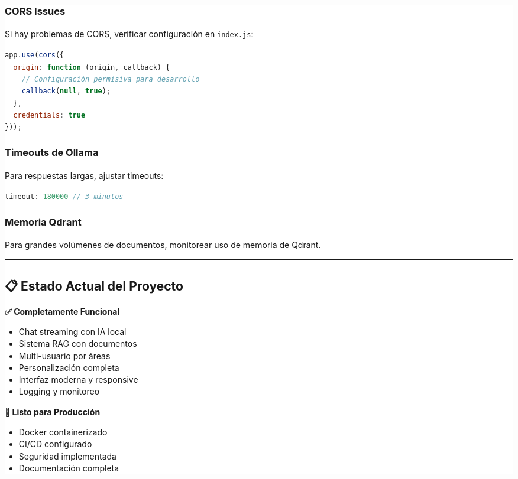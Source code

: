 ### **CORS Issues**
Si hay problemas de CORS, verificar configuración en `index.js`:
```javascript
app.use(cors({
  origin: function (origin, callback) {
    // Configuración permisiva para desarrollo
    callback(null, true);
  },
  credentials: true
}));
```

### **Timeouts de Ollama**
Para respuestas largas, ajustar timeouts:
```javascript
timeout: 180000 // 3 minutos
```

### **Memoria Qdrant**
Para grandes volúmenes de documentos, monitorear uso de memoria de Qdrant.

---

## 📋 Estado Actual del Proyecto

**✅ Completamente Funcional**
- Chat streaming con IA local
- Sistema RAG con documentos
- Multi-usuario por áreas
- Personalización completa
- Interfaz moderna y responsive
- Logging y monitoreo

**🎯 Listo para Producción**
- Docker containerizado
- CI/CD configurado
- Seguridad implementada
- Documentación completa